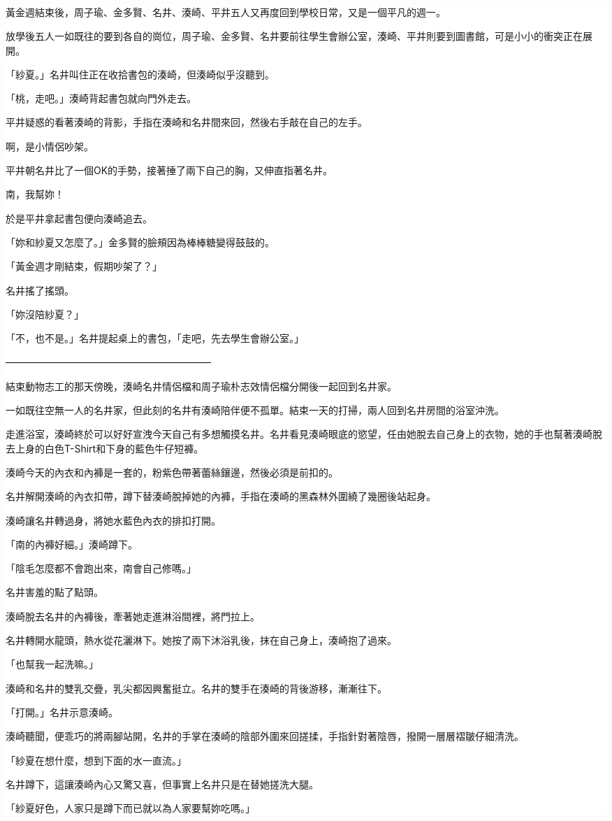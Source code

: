 
黃金週結束後，周子瑜、金多賢、名井、湊崎、平井五人又再度回到學校日常，又是一個平凡的週一。

放學後五人一如既往的要到各自的崗位，周子瑜、金多賢、名井要前往學生會辦公室，湊崎、平井則要到圖書館，可是小小的衝突正在展開。

「紗夏。」名井叫住正在收拾書包的湊崎，但湊崎似乎沒聽到。

「桃，走吧。」湊崎背起書包就向門外走去。

平井疑惑的看著湊崎的背影，手指在湊崎和名井間來回，然後右手敲在自己的左手。

啊，是小情侶吵架。

平井朝名井比了一個OK的手勢，接著捶了兩下自己的胸，又伸直指著名井。

南，我幫妳！

於是平井拿起書包便向湊崎追去。

「妳和紗夏又怎麼了。」金多賢的臉頰因為棒棒糖變得鼓鼓的。

「黃金週才剛結束，假期吵架了？」

名井搖了搖頭。

「妳沒陪紗夏？」

「不，也不是。」名井提起桌上的書包，「走吧，先去學生會辦公室。」

—————————————————————

結束動物志工的那天傍晚，湊崎名井情侶檔和周子瑜朴志效情侶檔分開後一起回到名井家。

一如既往空無一人的名井家，但此刻的名井有湊崎陪伴便不孤單。結束一天的打掃，兩人回到名井房間的浴室沖洗。

走進浴室，湊崎終於可以好好宣洩今天自己有多想觸摸名井。名井看見湊崎眼底的慾望，任由她脫去自己身上的衣物，她的手也幫著湊崎脫去上身的白色T-Shirt和下身的藍色牛仔短褲。

湊崎今天的內衣和內褲是一套的，粉紫色帶著蕾絲鑲邊，然後必須是前扣的。

名井解開湊崎的內衣扣帶，蹲下替湊崎脫掉她的內褲，手指在湊崎的黑森林外圍繞了幾圈後站起身。

湊崎讓名井轉過身，將她水藍色內衣的排扣打開。

「南的內褲好細。」湊崎蹲下。

「陰毛怎麼都不會跑出來，南會自己修嗎。」

名井害羞的點了點頭。

湊崎脫去名井的內褲後，牽著她走進淋浴間裡，將門拉上。

名井轉開水龍頭，熱水從花灑淋下。她按了兩下沐浴乳後，抹在自己身上，湊崎抱了過來。

「也幫我一起洗嘛。」

湊崎和名井的雙乳交疊，乳尖都因興奮挺立。名井的雙手在湊崎的背後游移，漸漸往下。

「打開。」名井示意湊崎。

湊崎聽聞，便乖巧的將兩腳站開，名井的手掌在湊崎的陰部外圍來回搓揉，手指針對著陰唇，撥開一層層褶皺仔細清洗。

「紗夏在想什麼，想到下面的水一直流。」

名井蹲下，這讓湊崎內心又驚又喜，但事實上名井只是在替她搓洗大腿。

「紗夏好色，人家只是蹲下而已就以為人家要幫妳吃嗎。」
